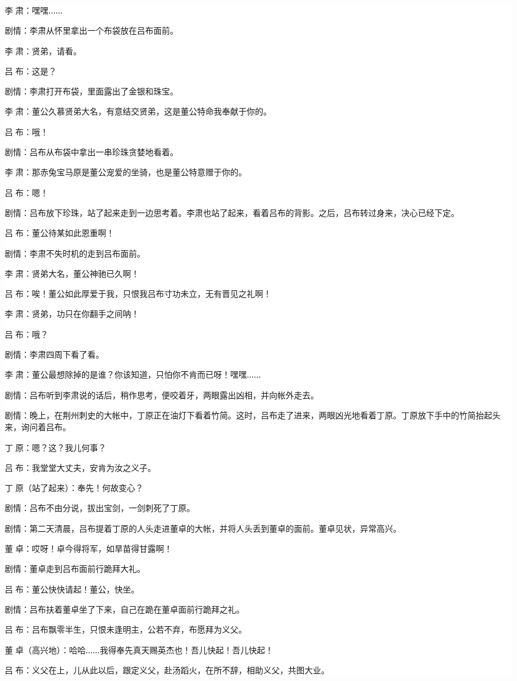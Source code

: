 李 肃：嘿嘿……

剧情：李肃从怀里拿出一个布袋放在吕布面前。

李 肃：贤弟，请看。

吕 布：这是？

剧情：李肃打开布袋，里面露出了金银和珠宝。

李 肃：董公久慕贤弟大名，有意结交贤弟，这是董公特命我奉献于你的。

吕 布：哦！

剧情：吕布从布袋中拿出一串珍珠贪婪地看着。

李 肃：那赤兔宝马原是董公宠爱的坐骑，也是董公特意赠于你的。

吕 布：嗯！

剧情：吕布放下珍珠，站了起来走到一边思考着。李肃也站了起来，看着吕布的背影。之后，吕布转过身来，决心已经下定。

吕 布：董公待某如此恩重啊！

剧情：李肃不失时机的走到吕布面前。

李 肃：贤弟大名，董公神驰已久啊！

吕 布：唉！董公如此厚爱于我，只恨我吕布寸功未立，无有晋见之礼啊！

李 肃：贤弟，功只在你翻手之间呐！

吕 布：哦？

剧情：李肃四周下看了看。

李 肃：董公最想除掉的是谁？你该知道，只怕你不肯而已呀！嘿嘿……

剧情：吕布听到李肃说的话后，稍作思考，便咬着牙，两眼露出凶相，并向帐外走去。

剧情：晚上，在荆州刺史的大帐中，丁原正在油灯下看着竹简。这时，吕布走了进来，两眼凶光地看着丁原。丁原放下手中的竹简抬起头来，询问着吕布。

丁 原：嗯？这？我儿何事？

吕 布：我堂堂大丈夫，安肯为汝之义子。

丁 原（站了起来）：奉先！何故变心？

剧情：吕布不由分说，拔出宝剑，一剑刺死了丁原。

剧情：第二天清晨，吕布提着丁原的人头走进董卓的大帐，并将人头丢到董卓的面前。董卓见状，异常高兴。

董 卓：哎呀！卓今得将军，如旱苗得甘露啊！

剧情：董卓走到吕布面前行跪拜大礼。

吕 布：董公快快请起！董公，快坐。

剧情：吕布扶着董卓坐了下来，自己在跪在董卓面前行跪拜之礼。

吕 布：吕布飘零半生，只恨未逢明主，公若不弃，布愿拜为义父。

董 卓（高兴地）：哈哈……我得奉先真天赐英杰也！吾儿快起！吾儿快起！

吕 布：义父在上，儿从此以后，跟定义父，赴汤蹈火，在所不辞，相助义父，共图大业。
